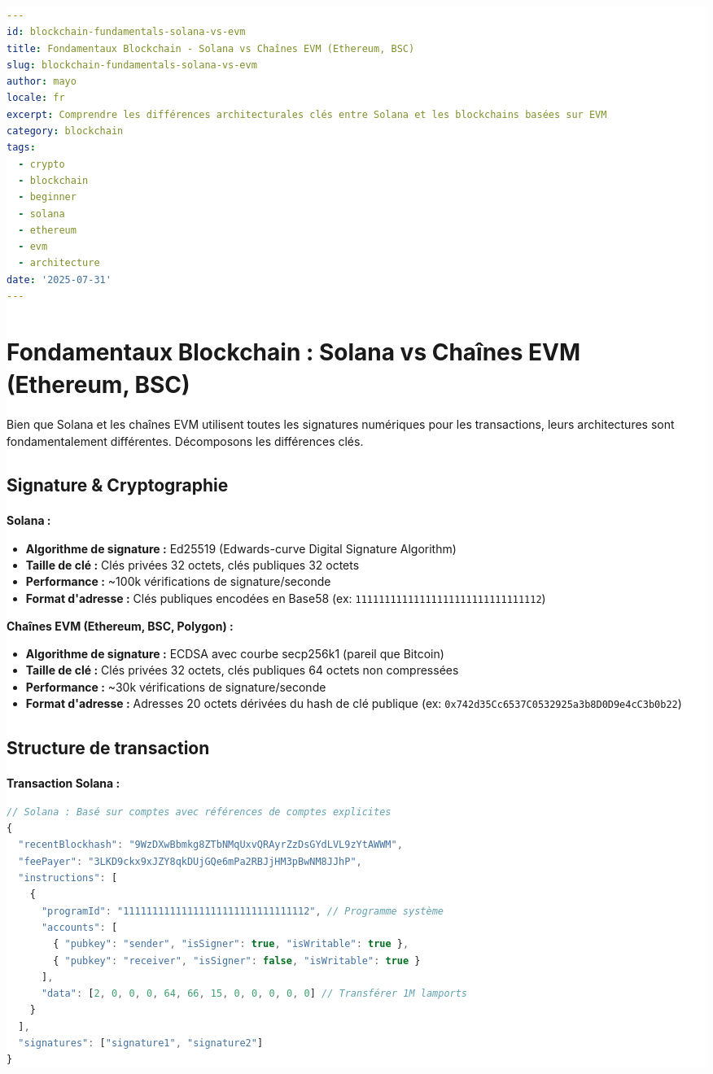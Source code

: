 ```yaml
---
id: blockchain-fundamentals-solana-vs-evm
title: Fondamentaux Blockchain - Solana vs Chaînes EVM (Ethereum, BSC)
slug: blockchain-fundamentals-solana-vs-evm
author: mayo
locale: fr
excerpt: Comprendre les différences architecturales clés entre Solana et les blockchains basées sur EVM
category: blockchain
tags:
  - crypto
  - blockchain
  - beginner
  - solana
  - ethereum
  - evm
  - architecture
date: '2025-07-31'
---
```

# Fondamentaux Blockchain : Solana vs Chaînes EVM (Ethereum, BSC)

Bien que Solana et les chaînes EVM utilisent toutes les signatures numériques pour les transactions, leurs architectures sont fondamentalement différentes. Décomposons les différences clés.

## Signature & Cryptographie

**Solana :**
* **Algorithme de signature :** Ed25519 (Edwards-curve Digital Signature Algorithm)
* **Taille de clé :** Clés privées 32 octets, clés publiques 32 octets
* **Performance :** ~100k vérifications de signature/seconde
* **Format d'adresse :** Clés publiques encodées en Base58 (ex: `11111111111111111111111111111112`)

**Chaînes EVM (Ethereum, BSC, Polygon) :**
* **Algorithme de signature :** ECDSA avec courbe secp256k1 (pareil que Bitcoin)
* **Taille de clé :** Clés privées 32 octets, clés publiques 64 octets non compressées
* **Performance :** ~30k vérifications de signature/seconde
* **Format d'adresse :** Adresses 20 octets dérivées du hash de clé publique (ex: `0x742d35Cc6537C0532925a3b8D0D9e4cC3b0b22`)

## Structure de transaction

**Transaction Solana :**
```javascript
// Solana : Basé sur comptes avec références de comptes explicites
{
  "recentBlockhash": "9WzDXwBbmkg8ZTbNMqUxvQRAyrZzDsGYdLVL9zYtAWWM",
  "feePayer": "3LKD9ckx9xJZY8qkDUjGQe6mPa2RBJjHM3pBwNM8JJhP",
  "instructions": [
    {
      "programId": "11111111111111111111111111111112", // Programme système
      "accounts": [
        { "pubkey": "sender", "isSigner": true, "isWritable": true },
        { "pubkey": "receiver", "isSigner": false, "isWritable": true }
      ],
      "data": [2, 0, 0, 0, 64, 66, 15, 0, 0, 0, 0, 0] // Transférer 1M lamports
    }
  ],
  "signatures": ["signature1", "signature2"]
}
```